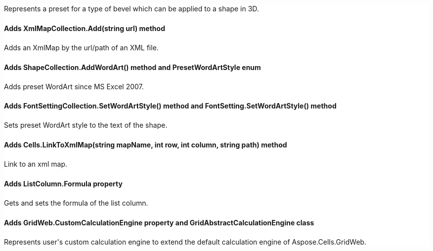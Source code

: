 Represents a preset for a type of bevel which can be applied to a shape in 3D.

#### Adds XmlMapCollection.Add(string url) method

Adds an XmlMap by the url/path of an XML file.

#### Adds ShapeCollection.AddWordArt() method and PresetWordArtStyle enum

Adds preset WordArt since MS Excel 2007.

#### Adds FontSettingCollection.SetWordArtStyle() method and FontSetting.SetWordArtStyle() method

Sets preset WordArt style to the text of the shape.

#### Adds Cells.LinkToXmlMap(string mapName, int row, int column, string path) method

Link to an xml map.

#### Adds ListColumn.Formula property

Gets and sets the formula of the list column.

#### Adds GridWeb.CustomCalculationEngine property and GridAbstractCalculationEngine class

Represents user's custom calculation engine to extend the default calculation engine of Aspose.Cells.GridWeb.


